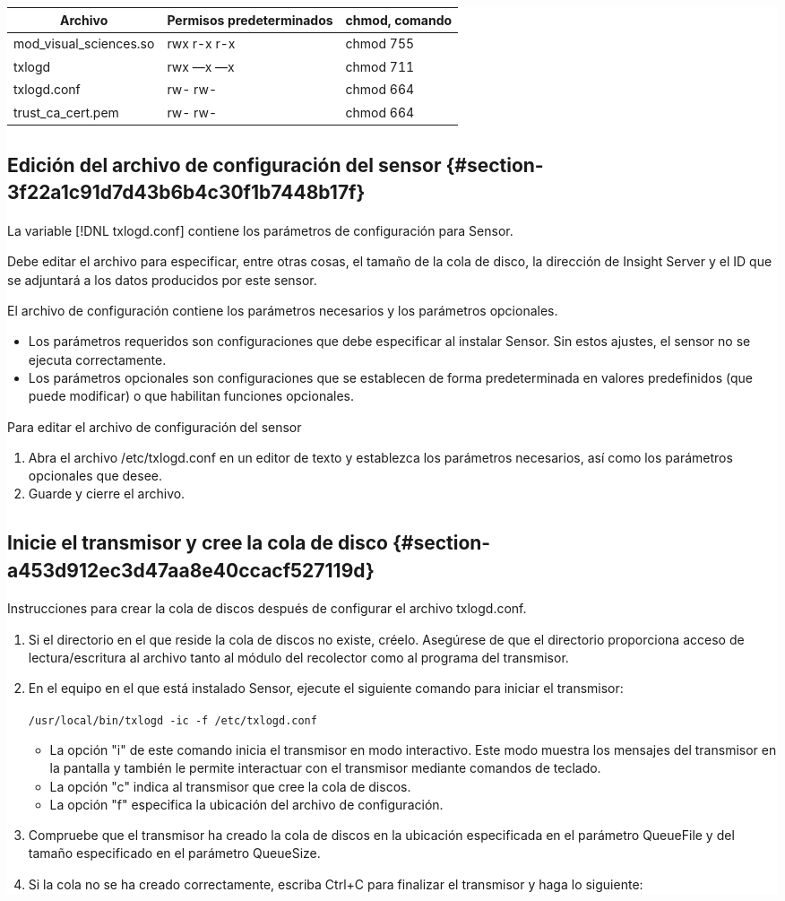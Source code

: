 | Archivo | Permisos predeterminados | chmod, comando |
|---|---|---|
| mod_visual_sciences.so | rwx r-x r-x | chmod 755 |
| txlogd | rwx —x —x | chmod 711 |
| txlogd.conf | rw- rw- | chmod 664 |
| trust_ca_cert.pem | rw- rw- | chmod 664 |

## Edición del archivo de configuración del sensor {#section-3f22a1c91d7d43b6b4c30f1b7448b17f}

La variable [!DNL txlogd.conf] contiene los parámetros de configuración para Sensor.

Debe editar el archivo para especificar, entre otras cosas, el tamaño de la cola de disco, la dirección de Insight Server y el ID que se adjuntará a los datos producidos por este sensor.

El archivo de configuración contiene los parámetros necesarios y los parámetros opcionales.

* Los parámetros requeridos son configuraciones que debe especificar al instalar Sensor. Sin estos ajustes, el sensor no se ejecuta correctamente.
* Los parámetros opcionales son configuraciones que se establecen de forma predeterminada en valores predefinidos (que puede modificar) o que habilitan funciones opcionales.

Para editar el archivo de configuración del sensor

1. Abra el archivo /etc/txlogd.conf en un editor de texto y establezca los parámetros necesarios, así como los parámetros opcionales que desee.
1. Guarde y cierre el archivo.

## Inicie el transmisor y cree la cola de disco {#section-a453d912ec3d47aa8e40ccacf527119d}

Instrucciones para crear la cola de discos después de configurar el archivo txlogd.conf.

1. Si el directorio en el que reside la cola de discos no existe, créelo. Asegúrese de que el directorio proporciona acceso de lectura/escritura al archivo tanto al módulo del recolector como al programa del transmisor.
1. En el equipo en el que está instalado Sensor, ejecute el siguiente comando para iniciar el transmisor:

   ```
   /usr/local/bin/txlogd -ic -f /etc/txlogd.conf
   ```

   * La opción &quot;i&quot; de este comando inicia el transmisor en modo interactivo. Este modo muestra los mensajes del transmisor en la pantalla y también le permite interactuar con el transmisor mediante comandos de teclado.
   * La opción &quot;c&quot; indica al transmisor que cree la cola de discos.
   * La opción &quot;f&quot; especifica la ubicación del archivo de configuración.

1. Compruebe que el transmisor ha creado la cola de discos en la ubicación especificada en el parámetro QueueFile y del tamaño especificado en el parámetro QueueSize.
1. Si la cola no se ha creado correctamente, escriba Ctrl+C para finalizar el transmisor y haga lo siguiente:
